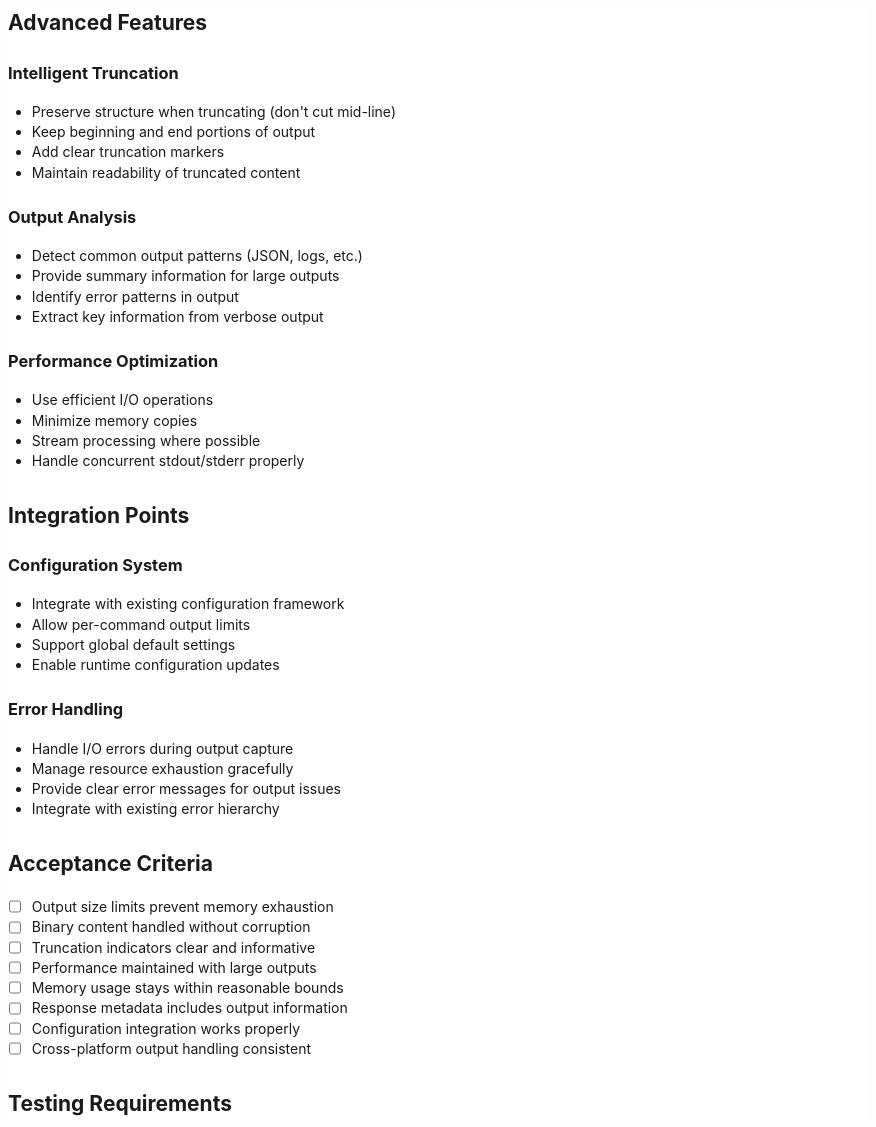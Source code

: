 ```rust
```

## Advanced Features

### Intelligent Truncation
- Preserve structure when truncating (don't cut mid-line)
- Keep beginning and end portions of output
- Add clear truncation markers
- Maintain readability of truncated content

### Output Analysis
- Detect common output patterns (JSON, logs, etc.)
- Provide summary information for large outputs
- Identify error patterns in output
- Extract key information from verbose output

### Performance Optimization
- Use efficient I/O operations
- Minimize memory copies
- Stream processing where possible
- Handle concurrent stdout/stderr properly

## Integration Points

### Configuration System
- Integrate with existing configuration framework
- Allow per-command output limits
- Support global default settings
- Enable runtime configuration updates

### Error Handling
- Handle I/O errors during output capture
- Manage resource exhaustion gracefully
- Provide clear error messages for output issues
- Integrate with existing error hierarchy

## Acceptance Criteria

- [ ] Output size limits prevent memory exhaustion
- [ ] Binary content handled without corruption
- [ ] Truncation indicators clear and informative
- [ ] Performance maintained with large outputs
- [ ] Memory usage stays within reasonable bounds
- [ ] Response metadata includes output information
- [ ] Configuration integration works properly
- [ ] Cross-platform output handling consistent

## Testing Requirements
